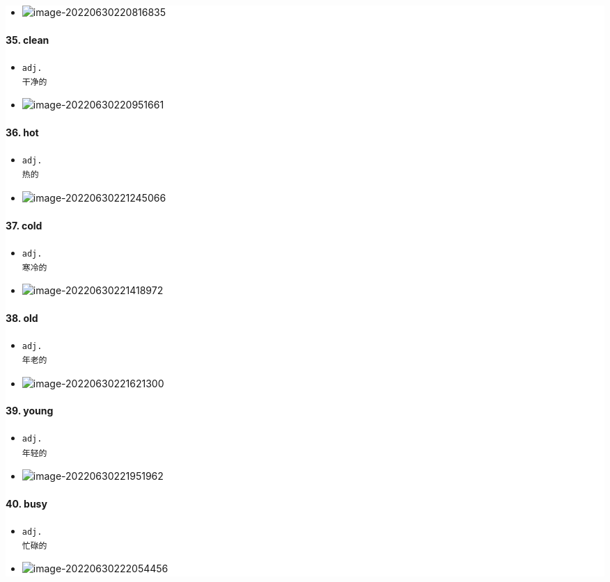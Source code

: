 - ![image-20220630220816835](http://raw.staticdn.net/iskeke/images/main/blog/202206302208361.png)

#### 35. clean

- ```
  adj.
  干净的
  ```

- ![image-20220630220951661](http://raw.staticdn.net/iskeke/images/main/blog/202206302209384.png)

#### 36. hot

- ```
  adj.
  热的
  ```

- ![image-20220630221245066](http://raw.staticdn.net/iskeke/images/main/blog/202206302212366.png)

#### 37. cold

- ```
  adj.
  寒冷的
  ```

- ![image-20220630221418972](http://raw.staticdn.net/iskeke/images/main/blog/202206302214275.png)

#### 38. old

- ```
  adj.
  年老的
  ```

- ![image-20220630221621300](http://raw.staticdn.net/iskeke/images/main/blog/202206302216300.png)

#### 39. young

- ```
  adj.
  年轻的
  ```

- ![image-20220630221951962](http://raw.staticdn.net/iskeke/images/main/blog/202206302219480.png)

#### 40. busy

- ```
  adj.
  忙碌的
  ```

- ![image-20220630222054456](http://raw.staticdn.net/iskeke/images/main/blog/202206302220468.png)
